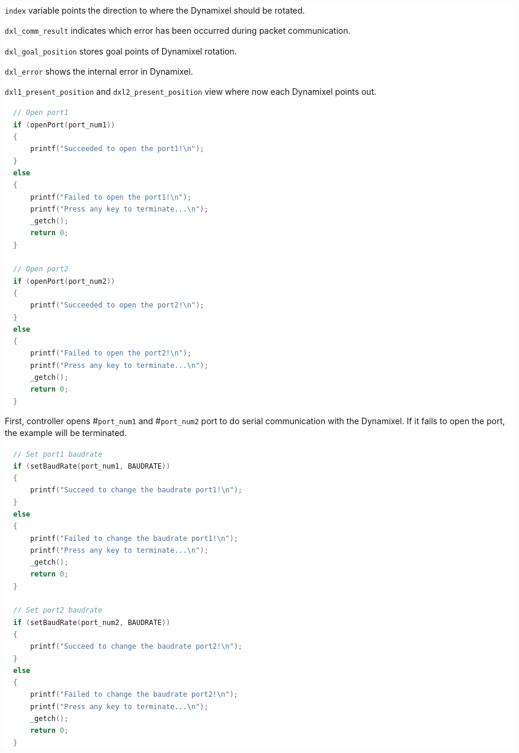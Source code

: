 `index` variable points the direction to where the Dynamixel should be rotated.

`dxl_comm_result` indicates which error has been occurred during packet communication.

`dxl_goal_position` stores goal points of Dynamixel rotation.

`dxl_error` shows the internal error in Dynamixel.

`dxl1_present_position` and `dxl2_present_position` view where now each Dynamixel points out.

```c
  // Open port1
  if (openPort(port_num1))
  {
      printf("Succeeded to open the port1!\n");
  }
  else
  {
      printf("Failed to open the port1!\n");
      printf("Press any key to terminate...\n");
      _getch();
      return 0;
  }

  // Open port2
  if (openPort(port_num2))
  {
      printf("Succeeded to open the port2!\n");
  }
  else
  {
      printf("Failed to open the port2!\n");
      printf("Press any key to terminate...\n");
      _getch();
      return 0;
  }
```

First, controller opens #`port_num1` and #`port_num2` port to do serial communication with the Dynamixel. If it fails to open the port, the example will be terminated.

```c
  // Set port1 baudrate
  if (setBaudRate(port_num1, BAUDRATE))
  {
      printf("Succeed to change the baudrate port1!\n");
  }
  else
  {
      printf("Failed to change the baudrate port1!\n");
      printf("Press any key to terminate...\n");
      _getch();
      return 0;
  }

  // Set port2 baudrate
  if (setBaudRate(port_num2, BAUDRATE))
  {
      printf("Succeed to change the baudrate port2!\n");
  }
  else
  {
      printf("Failed to change the baudrate port2!\n");
      printf("Press any key to terminate...\n");
      _getch();
      return 0;
  }
```